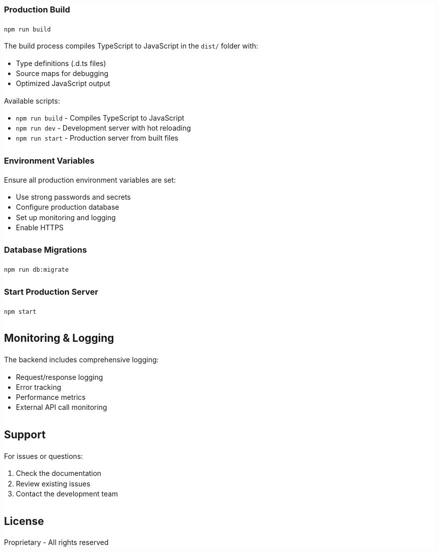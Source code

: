### Production Build
```bash
npm run build
```

The build process compiles TypeScript to JavaScript in the `dist/` folder with:
- Type definitions (.d.ts files)
- Source maps for debugging
- Optimized JavaScript output

Available scripts:
- `npm run build` - Compiles TypeScript to JavaScript
- `npm run dev` - Development server with hot reloading
- `npm run start` - Production server from built files

### Environment Variables
Ensure all production environment variables are set:
- Use strong passwords and secrets
- Configure production database
- Set up monitoring and logging
- Enable HTTPS

### Database Migrations
```bash
npm run db:migrate
```

### Start Production Server
```bash
npm start
```

## Monitoring & Logging

The backend includes comprehensive logging:
- Request/response logging
- Error tracking
- Performance metrics
- External API call monitoring

## Support

For issues or questions:
1. Check the documentation
2. Review existing issues
3. Contact the development team

## License

Proprietary - All rights reserved
